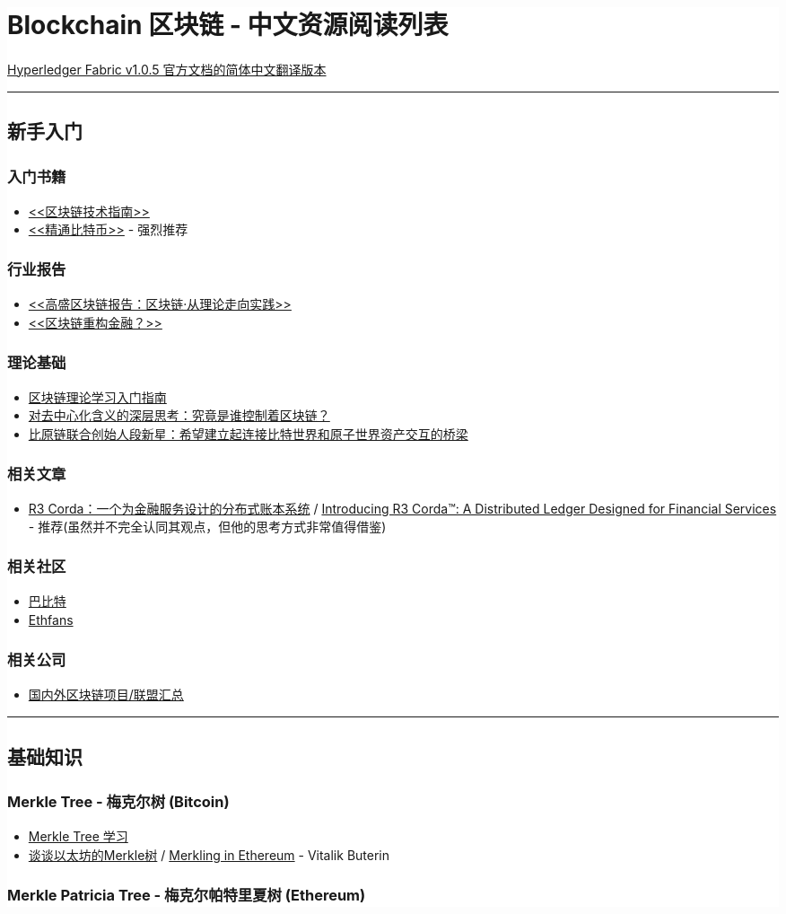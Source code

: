 # Blockchain 区块链 - 中文资源阅读列表

[Hyperledger Fabric v1.0.5 官方文档的简体中文翻译版本](https://github.com/LiuBoyu/hyperledger-fabric-docs-zh_CN)

----------------

## 新手入门

### 入门书籍

* [<<区块链技术指南>>](https://yeasy.gitbooks.io/blockchain_guide/content)
* [<<精通比特币>>](http://book.8btc.com/books/1/master_bitcoin/_book) - 强烈推荐

### 行业报告

* [<<高盛区块链报告：区块链·从理论走向实践>>](http://book.8btc.com/books/1/gaosheng_blockchain_report/_book)
* [<<区块链重构金融？>>](http://book.8btc.com/books/6/thfr201704/_book)

### 理论基础

* [区块链理论学习入门指南](https://daimajia.com/2017/08/24/how-to-start-blockchain-learning)
* [对去中心化含义的深层思考：究竟是谁控制着区块链？](http://www.8btc.com/who-controls-blockchain)
* [比原链联合创始人段新星：希望建立起连接比特世界和原子世界资产交互的桥梁](http://www.8btc.com/bytom-duanxinxing)

### 相关文章

* [R3 Corda：一个为金融服务设计的分布式账本系统](http://ethfans.org/posts/r3-corda-announcement) / [Introducing R3 Corda™: A Distributed Ledger Designed for Financial Services](http://www.r3cev.com/blog/2016/4/4/introducing-r3-corda-a-distributed-ledger-designed-for-financial-services) - 推荐(虽然并不完全认同其观点，但他的思考方式非常值得借鉴)

### 相关社区

* [巴比特](http://www.8btc.com/)
* [Ethfans](http://ethfans.org/)

### 相关公司

* [国内外区块链项目/联盟汇总](http://www.jianshu.com/p/00e17ee7c646)

----------------

## 基础知识

### Merkle Tree - 梅克尔树 (Bitcoin)

* [Merkle Tree 学习](http://www.cnblogs.com/fengzhiwu/p/5524324.html)
* [谈谈以太坊的Merkle树](http://www.8btc.com/merkling-in-ethereum) / [Merkling in Ethereum](https://blog.ethereum.org/2015/11/15/merkling-in-ethereum) - Vitalik Buterin

### Merkle Patricia Tree - 梅克尔帕特里夏树 (Ethereum)
